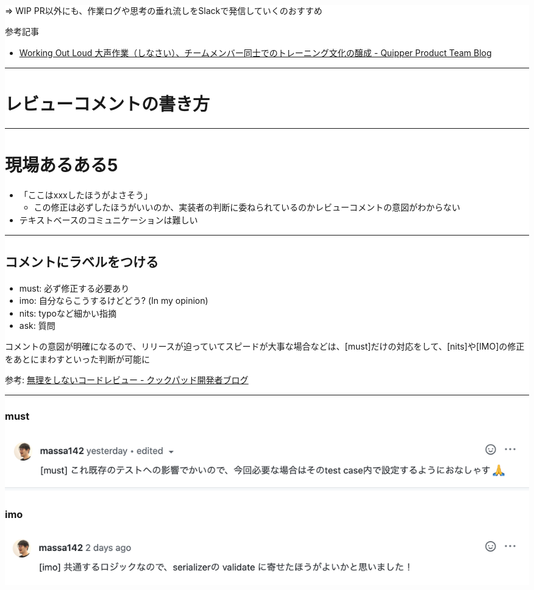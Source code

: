 => WIP PR以外にも、作業ログや思考の垂れ流しをSlackで発信していくのおすすめ

参考記事
* [Working Out Loud 大声作業（しなさい）、チームメンバー同士でのトレーニング文化の醸成 - Quipper Product Team Blog](https://quipper.hatenablog.com/entry/2018/11/14/working-out-loud)


----



# レビューコメントの書き方

----

# 現場あるある5

* 「ここはxxxしたほうがよさそう」
  * この修正は必ずしたほうがいいのか、実装者の判断に委ねられているのかレビューコメントの意図がわからない
* テキストベースのコミュニケーションは難しい
  


----

## コメントにラベルをつける


* must: 必ず修正する必要あり
* imo: 自分ならこうするけどどう? (In my opinion)
* nits: typoなど細かい指摘
* ask: 質問

コメントの意図が明確になるので、リリースが迫っていてスピードが大事な場合などは、[must]だけの対応をして、[nits]や[IMO]の修正をあとにまわすといった判断が可能に

参考: [無理をしないコードレビュー - クックパッド開発者ブログ](https://techlife.cookpad.com/entry/2018/06/19/110000#f-80a41656)

----

### must

![](./images/must.png)

### imo

![](./images/imo.png)


[1]: http://massa142.github.io/
[2]: https://squeeze-inc.co.jp/
[3]: https://mokupy.connpass.com/
[5]: https://djangocongress.jp/
[6]: https://www.pycon.jp/support/bootcamp.html